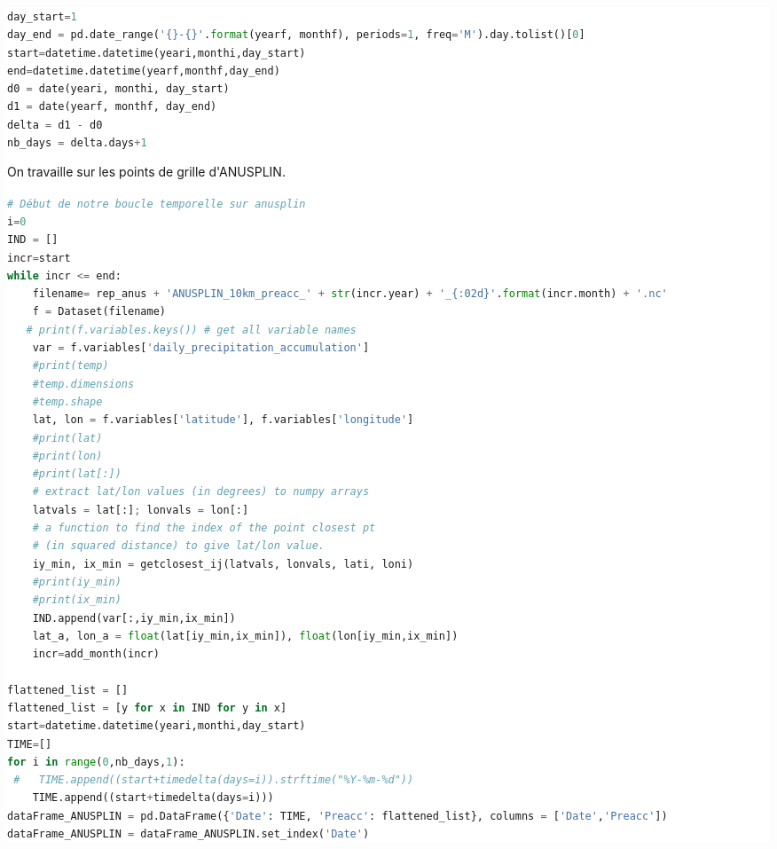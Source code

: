 
```python
day_start=1
day_end = pd.date_range('{}-{}'.format(yearf, monthf), periods=1, freq='M').day.tolist()[0]
start=datetime.datetime(yeari,monthi,day_start)
end=datetime.datetime(yearf,monthf,day_end)
d0 = date(yeari, monthi, day_start)
d1 = date(yearf, monthf, day_end)
delta = d1 - d0
nb_days = delta.days+1
```

On travaille sur les points de grille d'ANUSPLIN. 


```python
# Début de notre boucle temporelle sur anusplin
i=0
IND = []
incr=start
while incr <= end:
    filename= rep_anus + 'ANUSPLIN_10km_preacc_' + str(incr.year) + '_{:02d}'.format(incr.month) + '.nc'   
    f = Dataset(filename)
   # print(f.variables.keys()) # get all variable names
    var = f.variables['daily_precipitation_accumulation'] 
    #print(temp) 
    #temp.dimensions
    #temp.shape
    lat, lon = f.variables['latitude'], f.variables['longitude']
    #print(lat)
    #print(lon)
    #print(lat[:])
    # extract lat/lon values (in degrees) to numpy arrays
    latvals = lat[:]; lonvals = lon[:] 
    # a function to find the index of the point closest pt
    # (in squared distance) to give lat/lon value.    
    iy_min, ix_min = getclosest_ij(latvals, lonvals, lati, loni)
    #print(iy_min)
    #print(ix_min)
    IND.append(var[:,iy_min,ix_min])
    lat_a, lon_a = float(lat[iy_min,ix_min]), float(lon[iy_min,ix_min])
    incr=add_month(incr)
    
flattened_list = []    
flattened_list = [y for x in IND for y in x]
start=datetime.datetime(yeari,monthi,day_start)
TIME=[]
for i in range(0,nb_days,1): 
 #   TIME.append((start+timedelta(days=i)).strftime("%Y-%m-%d"))
    TIME.append((start+timedelta(days=i)))
dataFrame_ANUSPLIN = pd.DataFrame({'Date': TIME, 'Preacc': flattened_list}, columns = ['Date','Preacc']) 
dataFrame_ANUSPLIN = dataFrame_ANUSPLIN.set_index('Date')  
```
